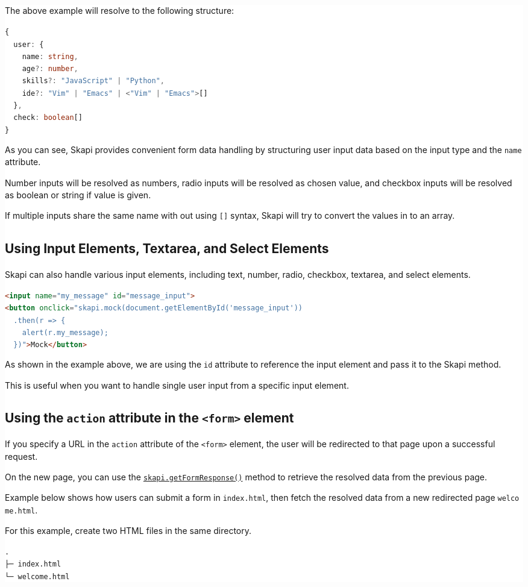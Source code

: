 The above example will resolve to the following structure:

```ts
{
  user: {
    name: string,
    age?: number,
    skills?: "JavaScript" | "Python",
    ide?: "Vim" | "Emacs" | <"Vim" | "Emacs">[]
  },
  check: boolean[]
}
```

As you can see, Skapi provides convenient form data handling by structuring user input data based on the input type and the `name` attribute.

Number inputs will be resolved as numbers, radio inputs will be resolved as chosen value, and checkbox inputs will be resolved as boolean or string if value is given.

If multiple inputs share the same name with out using `[]` syntax, Skapi will try to convert the values in to an array.


## Using Input Elements, Textarea, and Select Elements

Skapi can also handle various input elements, including text, number, radio, checkbox, textarea, and select elements.

```html
<input name="my_message" id="message_input">
<button onclick="skapi.mock(document.getElementById('message_input'))
  .then(r => {
    alert(r.my_message);
  })">Mock</button>
```

As shown in the example above, we are using the `id` attribute to reference the input element and pass it to the Skapi method.

This is useful when you want to handle single user input from a specific input element.


## Using the `action` attribute in the `<form>` element

If you specify a URL in the `action` attribute of the `<form>` element, the user will be redirected to that page upon a successful request.

On the new page, you can use the [`skapi.getFormResponse()`](/api-reference/connection/README.md#getformresponse) method to retrieve the resolved data from the previous page.

Example below shows how users can submit a form in `index.html`, then fetch the resolved data from a new redirected page `welcome.html`.

For this example, create two HTML files in the same directory.

```
.
├─ index.html
└─ welcome.html
```

